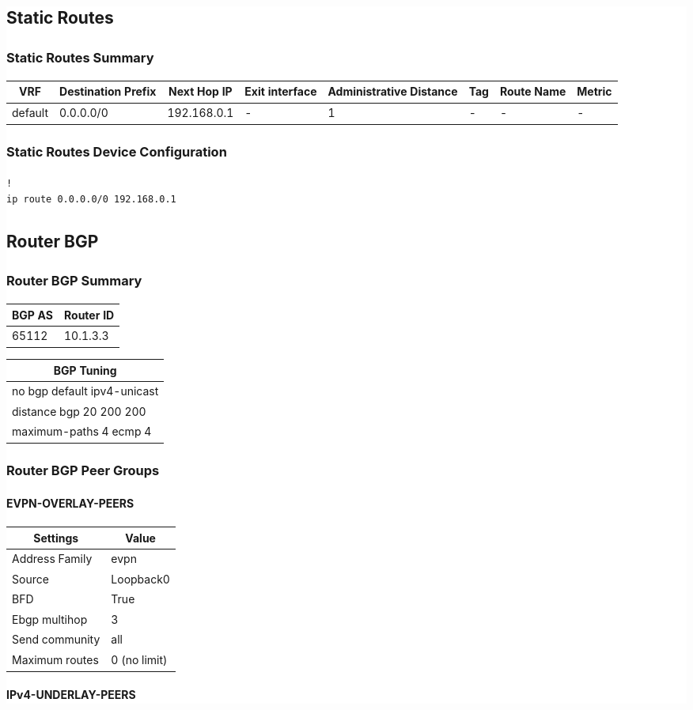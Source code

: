 ## Static Routes

### Static Routes Summary

| VRF | Destination Prefix | Next Hop IP             | Exit interface      | Administrative Distance       | Tag               | Route Name                    | Metric         |
| --- | ------------------ | ----------------------- | ------------------- | ----------------------------- | ----------------- | ----------------------------- | -------------- |
| default | 0.0.0.0/0 | 192.168.0.1 | - | 1 | - | - | - |

### Static Routes Device Configuration

```eos
!
ip route 0.0.0.0/0 192.168.0.1
```

## Router BGP

### Router BGP Summary

| BGP AS | Router ID |
| ------ | --------- |
| 65112|  10.1.3.3 |

| BGP Tuning |
| ---------- |
| no bgp default ipv4-unicast |
| distance bgp 20 200 200 |
| maximum-paths 4 ecmp 4 |

### Router BGP Peer Groups

#### EVPN-OVERLAY-PEERS

| Settings | Value |
| -------- | ----- |
| Address Family | evpn |
| Source | Loopback0 |
| BFD | True |
| Ebgp multihop | 3 |
| Send community | all |
| Maximum routes | 0 (no limit) |

#### IPv4-UNDERLAY-PEERS
